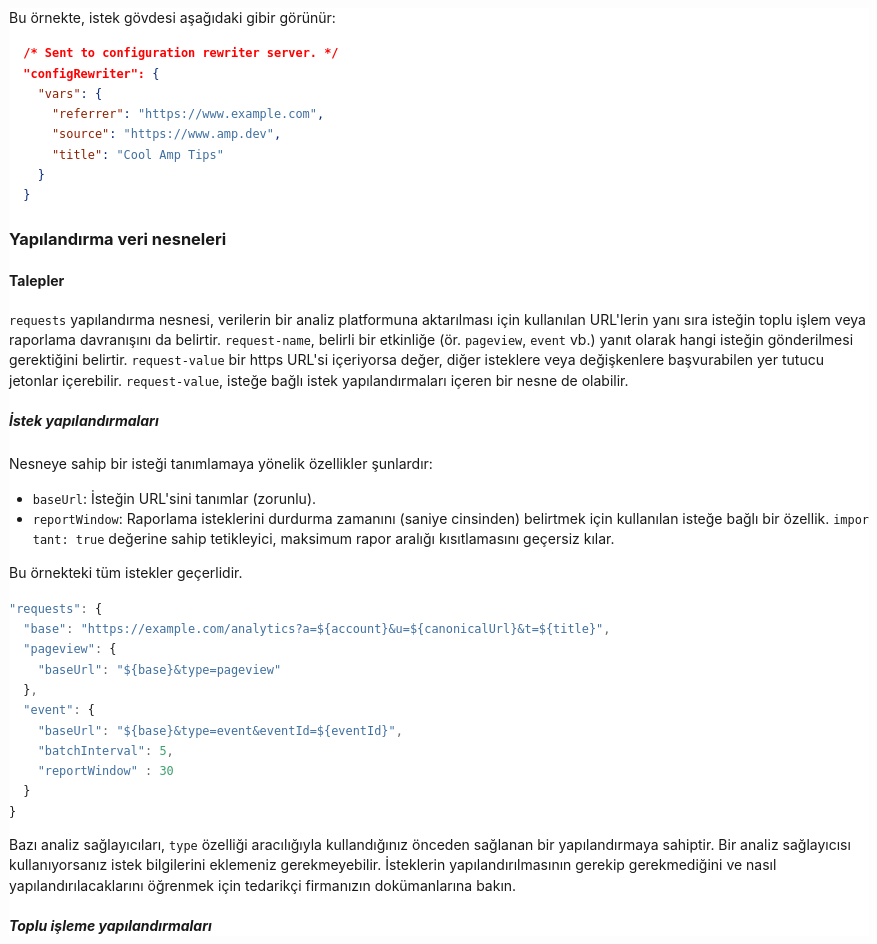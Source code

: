 Bu örnekte, istek gövdesi aşağıdaki gibir görünür:
```json
  /* Sent to configuration rewriter server. */
  "configRewriter": {
    "vars": {
      "referrer": "https://www.example.com",
      "source": "https://www.amp.dev",
      "title": "Cool Amp Tips"
    }
  }
```

### Yapılandırma veri nesneleri <a name="configuration-data-objects"></a>

#### Talepler <a name="requests"></a>

`requests` yapılandırma nesnesi, verilerin bir analiz platformuna aktarılması için kullanılan URL'lerin yanı sıra isteğin toplu işlem veya raporlama davranışını da belirtir. `request-name`, belirli bir etkinliğe (ör. `pageview`, `event` vb.) yanıt olarak hangi isteğin gönderilmesi gerektiğini belirtir. `request-value` bir https URL'si içeriyorsa değer, diğer isteklere veya değişkenlere başvurabilen yer tutucu jetonlar içerebilir. `request-value`, isteğe bağlı istek yapılandırmaları içeren bir nesne de olabilir.

##### İstek yapılandırmaları <a name="request-configs"></a>

Nesneye sahip bir isteği tanımlamaya yönelik özellikler şunlardır:

- `baseUrl`: İsteğin URL'sini tanımlar (zorunlu).
- `reportWindow`: Raporlama isteklerini durdurma zamanını (saniye cinsinden) belirtmek için kullanılan isteğe bağlı bir özellik. `important: true` değerine sahip tetikleyici, maksimum rapor aralığı kısıtlamasını geçersiz kılar.

Bu örnekteki tüm istekler geçerlidir.

```javascript
"requests": {
  "base": "https://example.com/analytics?a=${account}&u=${canonicalUrl}&t=${title}",
  "pageview": {
    "baseUrl": "${base}&type=pageview"
  },
  "event": {
    "baseUrl": "${base}&type=event&eventId=${eventId}",
    "batchInterval": 5,
    "reportWindow" : 30
  }
}
```

Bazı analiz sağlayıcıları, `type` özelliği aracılığıyla kullandığınız önceden sağlanan bir yapılandırmaya sahiptir. Bir analiz sağlayıcısı kullanıyorsanız istek bilgilerini eklemeniz gerekmeyebilir. İsteklerin yapılandırılmasının gerekip gerekmediğini ve nasıl yapılandırılacaklarını öğrenmek için tedarikçi firmanızın dokümanlarına bakın.

##### Toplu işleme yapılandırmaları <a name="batching-configs"></a>
